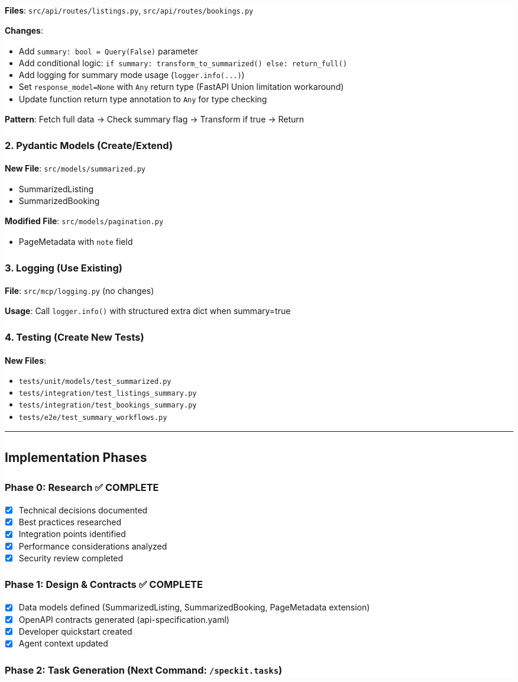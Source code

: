**Files**: `src/api/routes/listings.py`, `src/api/routes/bookings.py`

**Changes**:
- Add `summary: bool = Query(False)` parameter
- Add conditional logic: `if summary: transform_to_summarized() else: return_full()`
- Add logging for summary mode usage (`logger.info(...)`)
- Set `response_model=None` with `Any` return type (FastAPI Union limitation workaround)
- Update function return type annotation to `Any` for type checking

**Pattern**: Fetch full data → Check summary flag → Transform if true → Return

### 2. Pydantic Models (Create/Extend)

**New File**: `src/models/summarized.py`
- SummarizedListing
- SummarizedBooking

**Modified File**: `src/models/pagination.py`
- PageMetadata with `note` field

### 3. Logging (Use Existing)

**File**: `src/mcp/logging.py` (no changes)

**Usage**: Call `logger.info()` with structured extra dict when summary=true

### 4. Testing (Create New Tests)

**New Files**:
- `tests/unit/models/test_summarized.py`
- `tests/integration/test_listings_summary.py`
- `tests/integration/test_bookings_summary.py`
- `tests/e2e/test_summary_workflows.py`

---

## Implementation Phases

### Phase 0: Research ✅ COMPLETE

- [x] Technical decisions documented
- [x] Best practices researched
- [x] Integration points identified
- [x] Performance considerations analyzed
- [x] Security review completed

### Phase 1: Design & Contracts ✅ COMPLETE

- [x] Data models defined (SummarizedListing, SummarizedBooking, PageMetadata extension)
- [x] OpenAPI contracts generated (api-specification.yaml)
- [x] Developer quickstart created
- [x] Agent context updated

### Phase 2: Task Generation (Next Command: `/speckit.tasks`)
